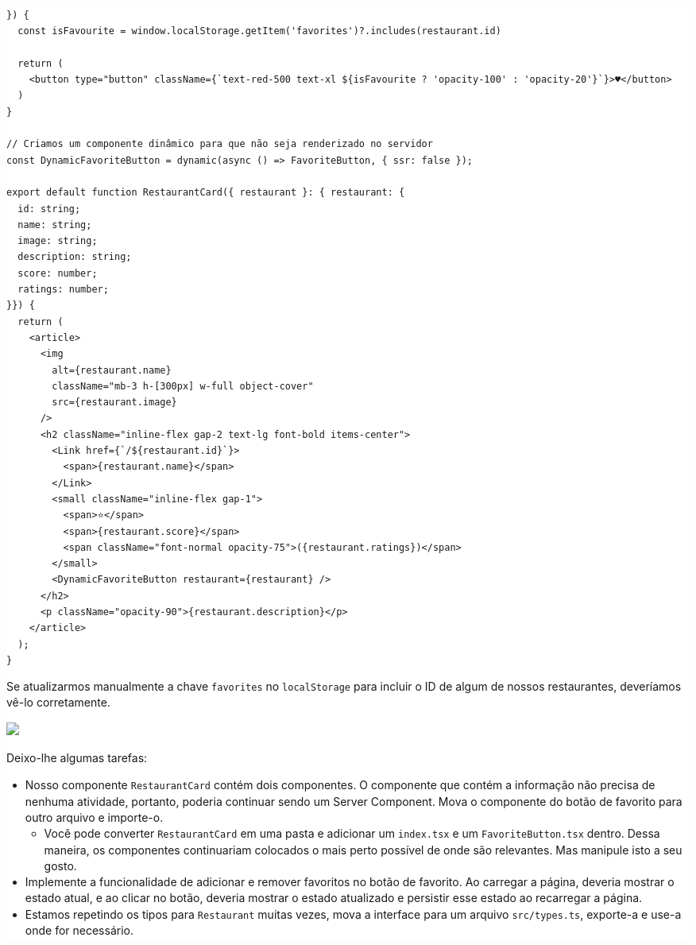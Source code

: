 ```tsx
}) {
  const isFavourite = window.localStorage.getItem('favorites')?.includes(restaurant.id)

  return (
    <button type="button" className={`text-red-500 text-xl ${isFavourite ? 'opacity-100' : 'opacity-20'}`}>♥</button>
  )
}

// Criamos um componente dinâmico para que não seja renderizado no servidor
const DynamicFavoriteButton = dynamic(async () => FavoriteButton, { ssr: false });

export default function RestaurantCard({ restaurant }: { restaurant: {
  id: string;
  name: string;
  image: string;
  description: string;
  score: number;
  ratings: number;
}}) {
  return (
    <article>
      <img
        alt={restaurant.name}
        className="mb-3 h-[300px] w-full object-cover"
        src={restaurant.image}
      />
      <h2 className="inline-flex gap-2 text-lg font-bold items-center">
        <Link href={`/${restaurant.id}`}>
          <span>{restaurant.name}</span>
        </Link>
        <small className="inline-flex gap-1">
          <span>⭐</span>
          <span>{restaurant.score}</span>
          <span className="font-normal opacity-75">({restaurant.ratings})</span>
        </small>
        <DynamicFavoriteButton restaurant={restaurant} />
      </h2>
      <p className="opacity-90">{restaurant.description}</p>
    </article>
  );
}
```

Se atualizarmos manualmente a chave `favorites` no `localStorage` para incluir o ID de algum de nossos restaurantes, deveríamos vê-lo corretamente.

![](./images/favorites.jpg)

Deixo-lhe algumas tarefas:

- Nosso componente `RestaurantCard` contém dois componentes. O componente que contém a informação não precisa de nenhuma atividade, portanto, poderia continuar sendo um Server Component. Mova o componente do botão de favorito para outro arquivo e importe-o.
    - Você pode converter `RestaurantCard` em uma pasta e adicionar um `index.tsx` e um `FavoriteButton.tsx` dentro. Dessa maneira, os componentes continuariam colocados o mais perto possível de onde são relevantes. Mas manipule isto a seu gosto.
- Implemente a funcionalidade de adicionar e remover favoritos no botão de favorito. Ao carregar a página, deveria mostrar o estado atual, e ao clicar no botão, deveria mostrar o estado atualizado e persistir esse estado ao recarregar a página.
- Estamos repetindo os tipos para `Restaurant` muitas vezes, mova a interface para um arquivo `src/types.ts`, exporte-a e use-a onde for necessário.
